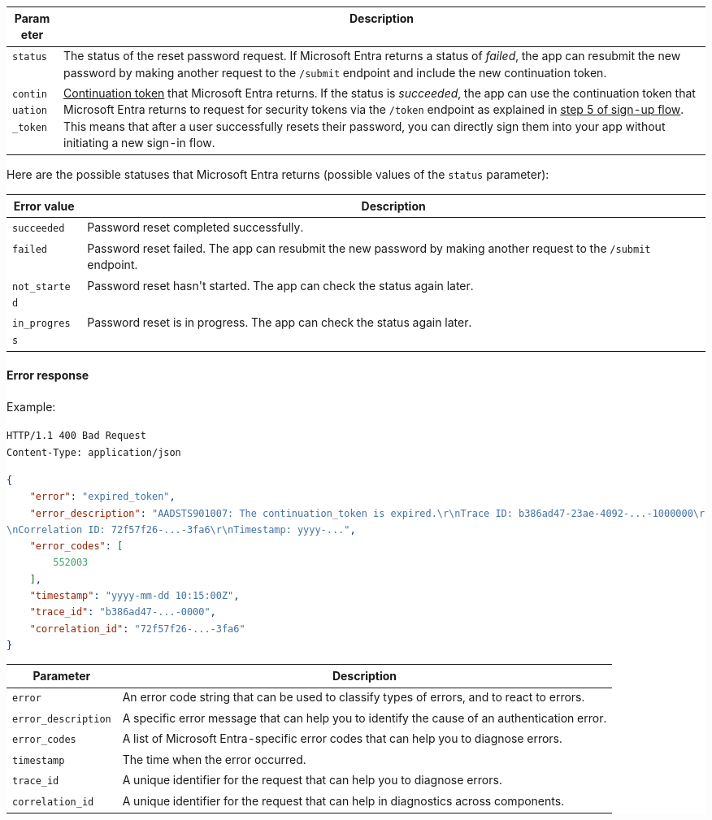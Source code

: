 |    Parameter     | Description        |
|----------------------|------------------------|
| `status`  | The status of the reset password request. If Microsoft Entra returns a status of *failed*, the app can resubmit the new password by making another request to the `/submit` endpoint and include the new continuation token.|
| `continuation_token`  |  [Continuation token](#continuation-token) that Microsoft Entra returns. If the status is *succeeded*, the app can use the continuation token that Microsoft Entra returns to request for security tokens via the `/token` endpoint as explained in [step 5 of sign-up flow](#step-5-request-for-security-tokens). This means that after a user successfully resets their password, you can directly sign them into your app without initiating a new sign-in flow.|

Here are the possible statuses that Microsoft Entra returns (possible values of the `status` parameter):

|    Error value     | Description        |
|----------------------|------------------------|
| `succeeded` |  Password reset completed successfully. |
| `failed` |Password reset failed. The app can resubmit the new password by making another request to the `/submit` endpoint.|
| `not_started` |Password reset hasn't started. The app can check the status again later. |
| `in_progress` |Password reset is in progress. The app can check the status again later.|

#### Error response

Example:

```http
HTTP/1.1 400 Bad Request
Content-Type: application/json
```

```json
{ 
    "error": "expired_token", 
    "error_description": "AADSTS901007: The continuation_token is expired.\r\nTrace ID: b386ad47-23ae-4092-...-1000000\r\nCorrelation ID: 72f57f26-...-3fa6\r\nTimestamp: yyyy-...",
    "error_codes": [ 
        552003 
    ], 
    "timestamp": "yyyy-mm-dd 10:15:00Z",
    "trace_id": "b386ad47-...-0000", 
    "correlation_id": "72f57f26-...-3fa6"
} 
```

|    Parameter     | Description        |
|----------------------|------------------------|
| `error`  |   An error code string that can be used to classify types of errors, and to react to errors.  |  
|`error_description` | A specific error message that can help you to identify the cause of an authentication error. |
|`error_codes`| A list of Microsoft Entra-specific error codes that can help you to diagnose errors.  |
|`timestamp`|The time when the error occurred.|
|`trace_id` |A  unique identifier for the request that can help you to diagnose errors.|
|`correlation_id`|A  unique identifier for the request that can help in diagnostics across components. |
